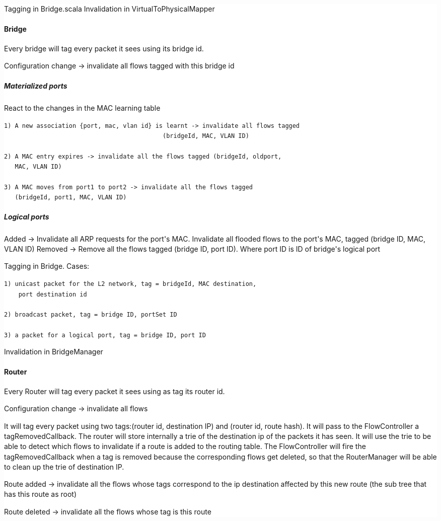 Tagging in Bridge.scala
Invalidation in VirtualToPhysicalMapper

#### Bridge
Every bridge will tag every packet it sees using its bridge id.

Configuration change -> invalidate all flows tagged with this bridge id

##### Materialized ports
React to the changes in the MAC learning table

    1) A new association {port, mac, vlan id} is learnt -> invalidate all flows tagged
                                                (bridgeId, MAC, VLAN ID)

    2) A MAC entry expires -> invalidate all the flows tagged (bridgeId, oldport,
       MAC, VLAN ID)

    3) A MAC moves from port1 to port2 -> invalidate all the flows tagged
       (bridgeId, port1, MAC, VLAN ID)

##### Logical ports
Added -> Invalidate all ARP requests for the port's MAC.
         Invalidate all flooded flows to the port's MAC, tagged (bridge ID, MAC,
         VLAN ID)
Removed -> Remove all the flows tagged (bridge ID, port ID). Where port ID is
           ID of bridge's logical port

Tagging in Bridge.
Cases:

    1) unicast packet for the L2 network, tag = bridgeId, MAC destination,
        port destination id

    2) broadcast packet, tag = bridge ID, portSet ID

    3) a packet for a logical port, tag = bridge ID, port ID

Invalidation in BridgeManager

#### Router
Every Router will tag every packet it sees using as tag its router id.

Configuration change -> invalidate all flows

It will tag every packet using two tags:(router id, destination IP) and
(router id, route hash). It will pass to the FlowController a tagRemovedCallback.
The router will store internally a trie of the destination ip of the packets
it has seen. It will use the trie to be able to detect which flows to invalidate
if a route is added to the routing table. The FlowController will fire the
tagRemovedCallback when a tag is removed because the corresponding flows get
deleted, so that the RouterManager will be able to clean up the trie of destination
IP.

Route added -> invalidate all the flows whose tags correspond to the ip destination
               affected by this new route (the sub tree that has this route as root)

Route deleted -> invalidate all the flows whose tag is this route
